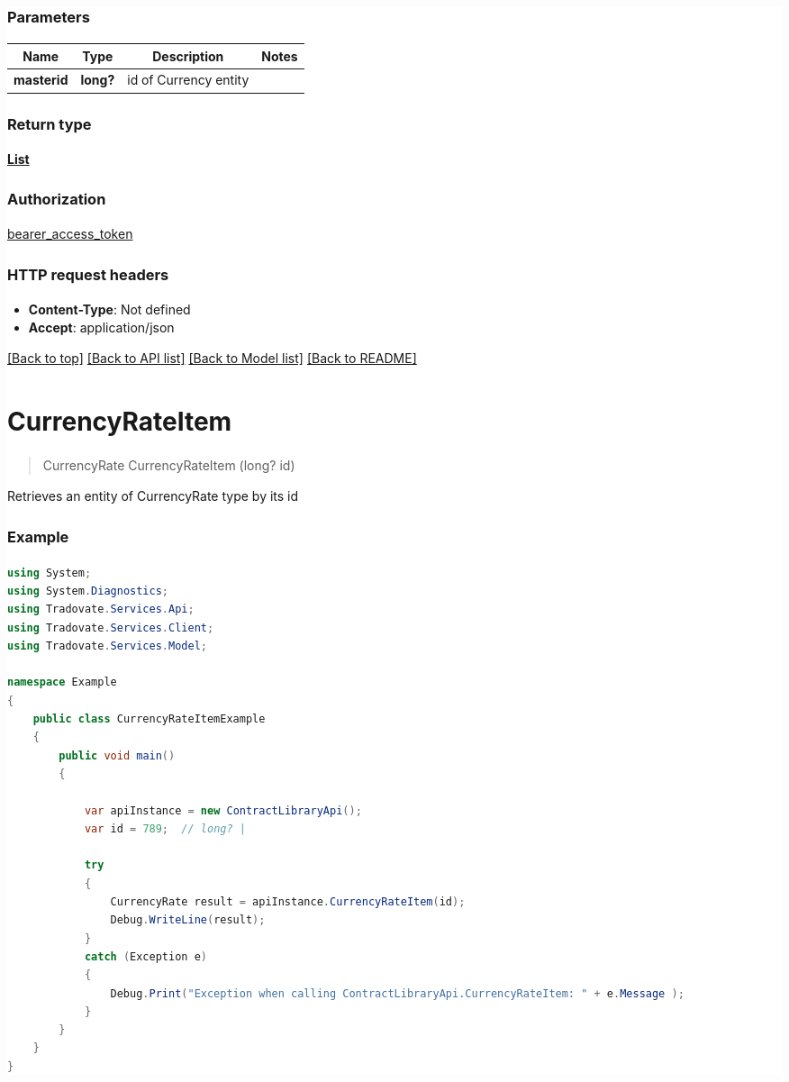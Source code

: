 ### Parameters

Name | Type | Description  | Notes
------------- | ------------- | ------------- | -------------
 **masterid** | **long?**| id of Currency entity | 

### Return type

[**List<CurrencyRate>**](CurrencyRate.md)

### Authorization

[bearer_access_token](../README.md#bearer_access_token)

### HTTP request headers

 - **Content-Type**: Not defined
 - **Accept**: application/json

[[Back to top]](#) [[Back to API list]](../README.md#documentation-for-api-endpoints) [[Back to Model list]](../README.md#documentation-for-models) [[Back to README]](../README.md)
<a name="currencyrateitem"></a>
# **CurrencyRateItem**
> CurrencyRate CurrencyRateItem (long? id)



Retrieves an entity of CurrencyRate type by its id

### Example
```csharp
using System;
using System.Diagnostics;
using Tradovate.Services.Api;
using Tradovate.Services.Client;
using Tradovate.Services.Model;

namespace Example
{
    public class CurrencyRateItemExample
    {
        public void main()
        {

            var apiInstance = new ContractLibraryApi();
            var id = 789;  // long? | 

            try
            {
                CurrencyRate result = apiInstance.CurrencyRateItem(id);
                Debug.WriteLine(result);
            }
            catch (Exception e)
            {
                Debug.Print("Exception when calling ContractLibraryApi.CurrencyRateItem: " + e.Message );
            }
        }
    }
}
```
